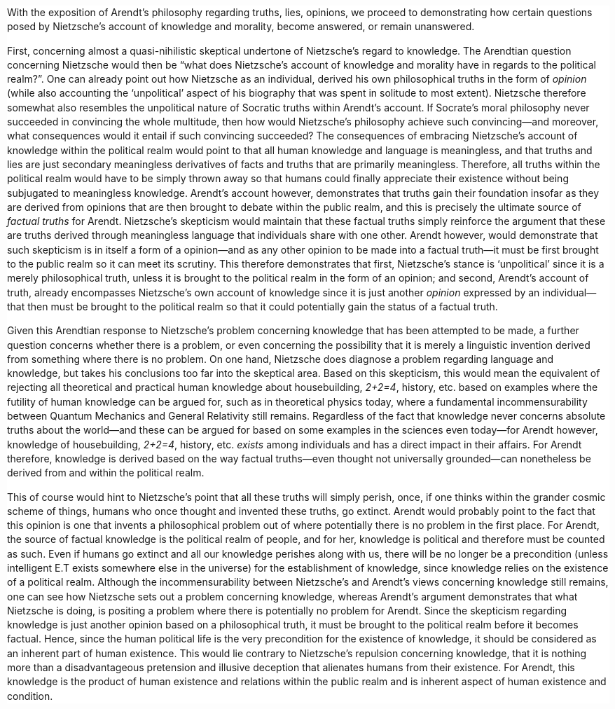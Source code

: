 <p>With the exposition of Arendt’s philosophy regarding truths, lies, opinions, we proceed to demonstrating how certain questions posed by Nietzsche’s account of knowledge and morality, become answered, or remain unanswered. </p>

<p>First, concerning almost a quasi-nihilistic skeptical undertone of Nietzsche’s regard to knowledge. The Arendtian question concerning Nietzsche would then be “what does Nietzsche’s account of knowledge and morality have in regards to the political realm?”. One can already point out how Nietzsche as an individual, derived his own philosophical truths in the form of <em>opinion</em> (while also accounting the ‘unpolitical’ aspect of his biography that was spent in solitude to most extent). Nietzsche therefore somewhat also resembles the unpolitical nature of Socratic truths within Arendt’s account. If Socrate’s moral philosophy never succeeded in convincing the whole multitude, then how would Nietzsche’s philosophy achieve such convincing—and moreover, what consequences would it entail if such convincing succeeded? The consequences of embracing Nietzsche’s account of knowledge within the political realm would point to that all human knowledge and language is meaningless, and that truths and lies are just secondary meaningless derivatives of facts and truths that are primarily meaningless. Therefore, all truths within the political realm would have to be simply thrown away so that humans could finally appreciate their existence without being subjugated to meaningless knowledge. Arendt’s account however, demonstrates that truths gain their foundation insofar as they are derived from opinions that are then brought to debate within the public realm, and this is precisely the ultimate source of <em>factual truths</em> for Arendt. Nietzsche’s skepticism would maintain that these factual truths simply reinforce the argument that these are truths derived through meaningless language that individuals share with one other. Arendt however, would demonstrate that such skepticism is in itself a form of a opinion—and as any other opinion to be made into a factual truth—it must be first brought to the public realm so it can meet its scrutiny. This therefore demonstrates that first, Nietzsche’s stance is ‘unpolitical’ since it is a merely philosophical truth, unless it is brought to the political realm in the form of an opinion; and second, Arendt’s account of truth, already encompasses Nietzsche’s own account of knowledge since it is just another <em>opinion</em> expressed by an individual—that then must be brought to the political realm so that it could potentially gain the status of a factual truth.</p>

<p>Given this Arendtian response to Nietzsche’s problem concerning knowledge that has been attempted to be made, a further question concerns whether there is a problem, or even concerning the possibility that it is merely a linguistic invention derived from something where there is no problem. On one hand, Nietzsche does diagnose a problem regarding language and knowledge, but takes his conclusions too far into the skeptical area. Based on this skepticism, this would mean the equivalent of rejecting all theoretical and practical human knowledge about housebuilding, <em>2+2=4</em>, history, etc. based on examples where the futility of human knowledge can be argued for, such as in theoretical physics today, where a fundamental incommensurability between Quantum Mechanics and General Relativity still remains. Regardless of the fact that knowledge never concerns absolute truths about the world—and these can be argued for based on some examples in the sciences even today—for Arendt however, knowledge of housebuilding, <em>2+2=4</em>, history, etc. <em>exists</em> among individuals and has a direct impact in their affairs. For Arendt therefore, knowledge is derived based on the way factual truths—even thought not universally grounded—can nonetheless be derived from and within the political realm. </p>

<p>This of course would hint to Nietzsche’s point that all these truths will simply perish, once, if one thinks within the grander cosmic scheme of things, humans who once thought and invented these truths, go extinct. Arendt would probably point to the fact that this opinion is one that invents a philosophical problem out of where potentially there is no problem in the first place. For Arendt, the source of factual knowledge is the political realm of people, and for her, knowledge is political and therefore must be counted as such. Even if humans go extinct and all our knowledge perishes along with us, there will be no longer be a precondition (unless intelligent E.T exists somewhere else in the universe) for the establishment of knowledge, since knowledge relies on the existence of a political realm. Although the incommensurability between Nietzsche’s and Arendt’s views concerning knowledge still remains, one can see how Nietzsche sets out a problem concerning knowledge, whereas Arendt’s argument demonstrates that what Nietzsche is doing, is positing a problem where there is potentially no problem for Arendt. Since the skepticism regarding knowledge is just another opinion based on a philosophical truth, it must be brought to the political realm before it becomes factual. Hence, since the human political life is the very precondition for the existence of knowledge, it should be considered as an inherent part of human existence. This would lie contrary to Nietzsche’s repulsion concerning knowledge, that it is nothing more than a disadvantageous pretension and illusive deception that alienates humans from their existence. For Arendt, this knowledge is the product of human existence and relations within the public realm and is inherent aspect of human existence and condition. </p>

